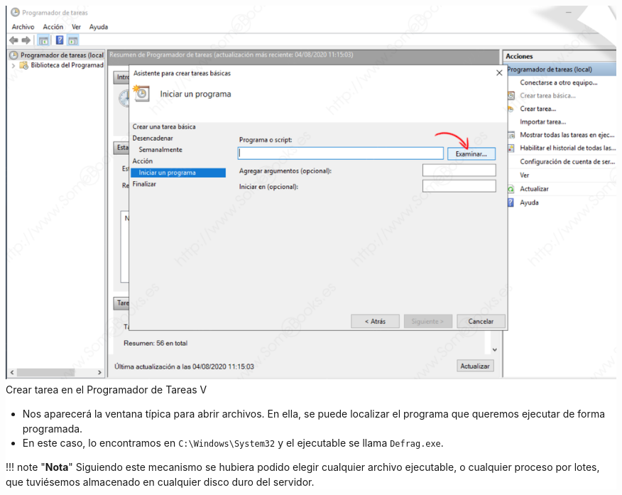   <img src="./imagenes/04/043/007.png" width="950"/>
  <figcaption>Crear tarea en el Programador de Tareas V</figcaption>
</figure>

- Nos aparecerá la ventana típica para abrir archivos. En ella, se puede localizar el programa que queremos ejecutar de forma programada. 
- En este caso, lo encontramos en `C:\Windows\System32` y el ejecutable se llama `Defrag.exe`. 

!!! note "**Nota**"
    Siguiendo este mecanismo se hubiera podido elegir cualquier archivo ejecutable, o cualquier proceso por lotes, que tuviésemos almacenado en cualquier disco duro del servidor.

<figure>